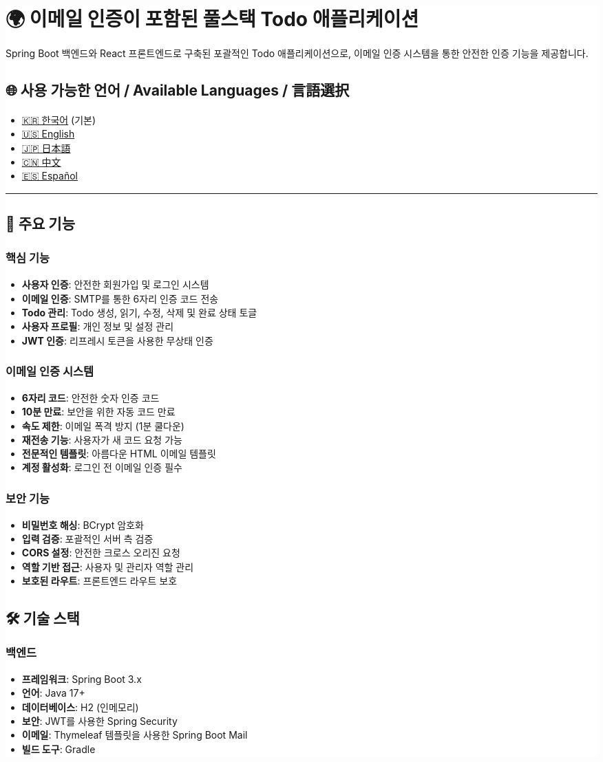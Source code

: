 # 🌍 이메일 인증이 포함된 풀스택 Todo 애플리케이션

Spring Boot 백엔드와 React 프론트엔드로 구축된 포괄적인 Todo 애플리케이션으로, 이메일 인증 시스템을 통한 안전한 인증 기능을 제공합니다.

## 🌐 사용 가능한 언어 / Available Languages / 言語選択

- [🇰🇷 한국어](README.md) (기본)
- [🇺🇸 English](README.en.md)
- [🇯🇵 日本語](README.ja.md)
- [🇨🇳 中文](README.zh.md)
- [🇪🇸 Español](README.es.md)

---

## 🚀 주요 기능

### 핵심 기능
- **사용자 인증**: 안전한 회원가입 및 로그인 시스템
- **이메일 인증**: SMTP를 통한 6자리 인증 코드 전송
- **Todo 관리**: Todo 생성, 읽기, 수정, 삭제 및 완료 상태 토글
- **사용자 프로필**: 개인 정보 및 설정 관리
- **JWT 인증**: 리프레시 토큰을 사용한 무상태 인증

### 이메일 인증 시스템
- **6자리 코드**: 안전한 숫자 인증 코드
- **10분 만료**: 보안을 위한 자동 코드 만료
- **속도 제한**: 이메일 폭격 방지 (1분 쿨다운)
- **재전송 기능**: 사용자가 새 코드 요청 가능
- **전문적인 템플릿**: 아름다운 HTML 이메일 템플릿
- **계정 활성화**: 로그인 전 이메일 인증 필수

### 보안 기능
- **비밀번호 해싱**: BCrypt 암호화
- **입력 검증**: 포괄적인 서버 측 검증
- **CORS 설정**: 안전한 크로스 오리진 요청
- **역할 기반 접근**: 사용자 및 관리자 역할 관리
- **보호된 라우트**: 프론트엔드 라우트 보호

## 🛠️ 기술 스택

### 백엔드
- **프레임워크**: Spring Boot 3.x
- **언어**: Java 17+
- **데이터베이스**: H2 (인메모리)
- **보안**: JWT를 사용한 Spring Security
- **이메일**: Thymeleaf 템플릿을 사용한 Spring Boot Mail
- **빌드 도구**: Gradle
